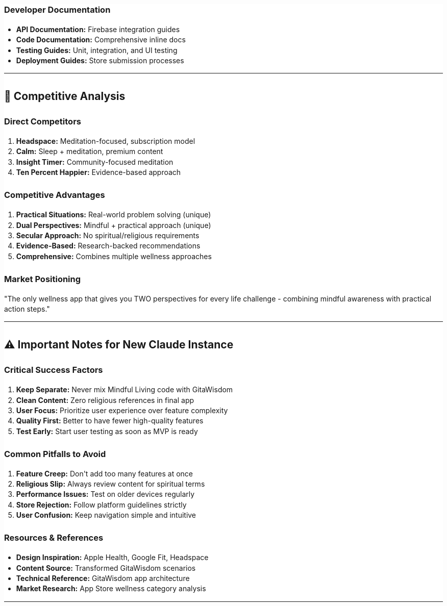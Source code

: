 ### **Developer Documentation**
- **API Documentation:** Firebase integration guides
- **Code Documentation:** Comprehensive inline docs
- **Testing Guides:** Unit, integration, and UI testing
- **Deployment Guides:** Store submission processes

---

## 🎯 **Competitive Analysis**

### **Direct Competitors**
1. **Headspace:** Meditation-focused, subscription model
2. **Calm:** Sleep + meditation, premium content
3. **Insight Timer:** Community-focused meditation
4. **Ten Percent Happier:** Evidence-based approach

### **Competitive Advantages**
1. **Practical Situations:** Real-world problem solving (unique)
2. **Dual Perspectives:** Mindful + practical approach (unique)
3. **Secular Approach:** No spiritual/religious requirements
4. **Evidence-Based:** Research-backed recommendations
5. **Comprehensive:** Combines multiple wellness approaches

### **Market Positioning**
"The only wellness app that gives you TWO perspectives for every life challenge - combining mindful awareness with practical action steps."

---

## ⚠️ **Important Notes for New Claude Instance**

### **Critical Success Factors**
1. **Keep Separate:** Never mix Mindful Living code with GitaWisdom
2. **Clean Content:** Zero religious references in final app
3. **User Focus:** Prioritize user experience over feature complexity
4. **Quality First:** Better to have fewer high-quality features
5. **Test Early:** Start user testing as soon as MVP is ready

### **Common Pitfalls to Avoid**
1. **Feature Creep:** Don't add too many features at once
2. **Religious Slip:** Always review content for spiritual terms
3. **Performance Issues:** Test on older devices regularly
4. **Store Rejection:** Follow platform guidelines strictly
5. **User Confusion:** Keep navigation simple and intuitive

### **Resources & References**
- **Design Inspiration:** Apple Health, Google Fit, Headspace
- **Content Source:** Transformed GitaWisdom scenarios
- **Technical Reference:** GitaWisdom app architecture
- **Market Research:** App Store wellness category analysis

---